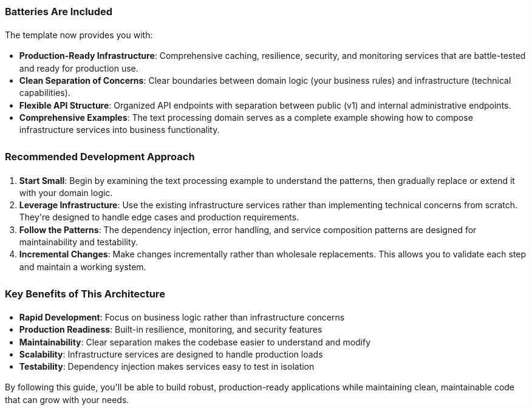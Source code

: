 ### **Batteries Are Included**

The template now provides you with:

* **Production-Ready Infrastructure**: Comprehensive caching, resilience, security, and monitoring services that are battle-tested and ready for production use.
* **Clean Separation of Concerns**: Clear boundaries between domain logic (your business rules) and infrastructure (technical capabilities).
* **Flexible API Structure**: Organized API endpoints with separation between public (v1) and internal administrative endpoints.
* **Comprehensive Examples**: The text processing domain serves as a complete example showing how to compose infrastructure services into business functionality.

### **Recommended Development Approach**

1. **Start Small**: Begin by examining the text processing example to understand the patterns, then gradually replace or extend it with your domain logic.
2. **Leverage Infrastructure**: Use the existing infrastructure services rather than implementing technical concerns from scratch. They're designed to handle edge cases and production requirements.
3. **Follow the Patterns**: The dependency injection, error handling, and service composition patterns are designed for maintainability and testability.
4. **Incremental Changes**: Make changes incrementally rather than wholesale replacements. This allows you to validate each step and maintain a working system.

### **Key Benefits of This Architecture**

* **Rapid Development**: Focus on business logic rather than infrastructure concerns
* **Production Readiness**: Built-in resilience, monitoring, and security features
* **Maintainability**: Clear separation makes the codebase easier to understand and modify
* **Scalability**: Infrastructure services are designed to handle production loads
* **Testability**: Dependency injection makes services easy to test in isolation

By following this guide, you'll be able to build robust, production-ready applications while maintaining clean, maintainable code that can grow with your needs.